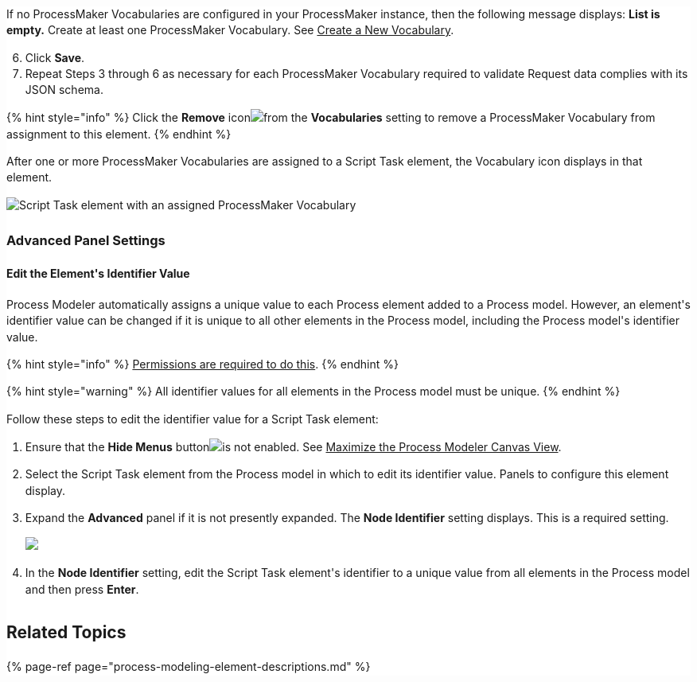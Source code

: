    If no ProcessMaker Vocabularies are configured in your ProcessMaker instance, then the following message displays: **List is empty.** Create at least one ProcessMaker Vocabulary. See [Create a New Vocabulary](../../vocabularies-management/manage-your-vocabularies/create-a-new-vocabulary.md#create-a-new-processmaker-vocabulary).

6. Click **Save**.
7. Repeat Steps 3 through 6 as necessary for each ProcessMaker Vocabulary required to validate Request data complies with its JSON schema.

{% hint style="info" %}
Click the **Remove** icon![](../../../.gitbook/assets/delete-remove-icon.png)from the **Vocabularies** setting to remove a ProcessMaker Vocabulary from assignment to this element.
{% endhint %}

After one or more ProcessMaker Vocabularies are assigned to a Script Task element, the Vocabulary icon displays in that element.

![Script Task element with an assigned ProcessMaker Vocabulary](../../../.gitbook/assets/script-task-vocabulary-process-modeler-designer.png)

### Advanced Panel Settings

#### Edit the Element's Identifier Value

Process Modeler automatically assigns a unique value to each Process element added to a Process model. However, an element's identifier value can be changed if it is unique to all other elements in the Process model, including the Process model's identifier value.

{% hint style="info" %}
[Permissions are required to do this](add-and-configure-script-task-elements.md#permissions-required).
{% endhint %}

{% hint style="warning" %}
All identifier values for all elements in the Process model must be unique.
{% endhint %}

Follow these steps to edit the identifier value for a Script Task element:

1. Ensure that the **Hide Menus** button![](../../../.gitbook/assets/hide-menus-button-process-modeler-processes.png)is not enabled. See [Maximize the Process Modeler Canvas View](../navigate-around-your-process-model.md#maximize-the-process-modeler-canvas-view).
2. Select the Script Task element from the Process model in which to edit its identifier value. Panels to configure this element display.
3. Expand the **Advanced** panel if it is not presently expanded. The **Node Identifier** setting displays. This is a required setting.  

   ![](../../../.gitbook/assets/script-task-configuration-identifier-name-process-modeler-processes.png)

4. In the **Node Identifier** setting, edit the Script Task element's identifier to a unique value from all elements in the Process model and then press **Enter**.

## Related Topics

{% page-ref page="process-modeling-element-descriptions.md" %}
